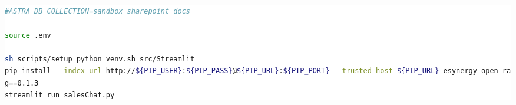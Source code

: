 ```bash
#ASTRA_DB_COLLECTION=sandbox_sharepoint_docs

source .env

sh scripts/setup_python_venv.sh src/Streamlit
pip install --index-url http://${PIP_USER}:${PIP_PASS}@${PIP_URL}:${PIP_PORT} --trusted-host ${PIP_URL} esynergy-open-rag==0.1.3
streamlit run salesChat.py
```